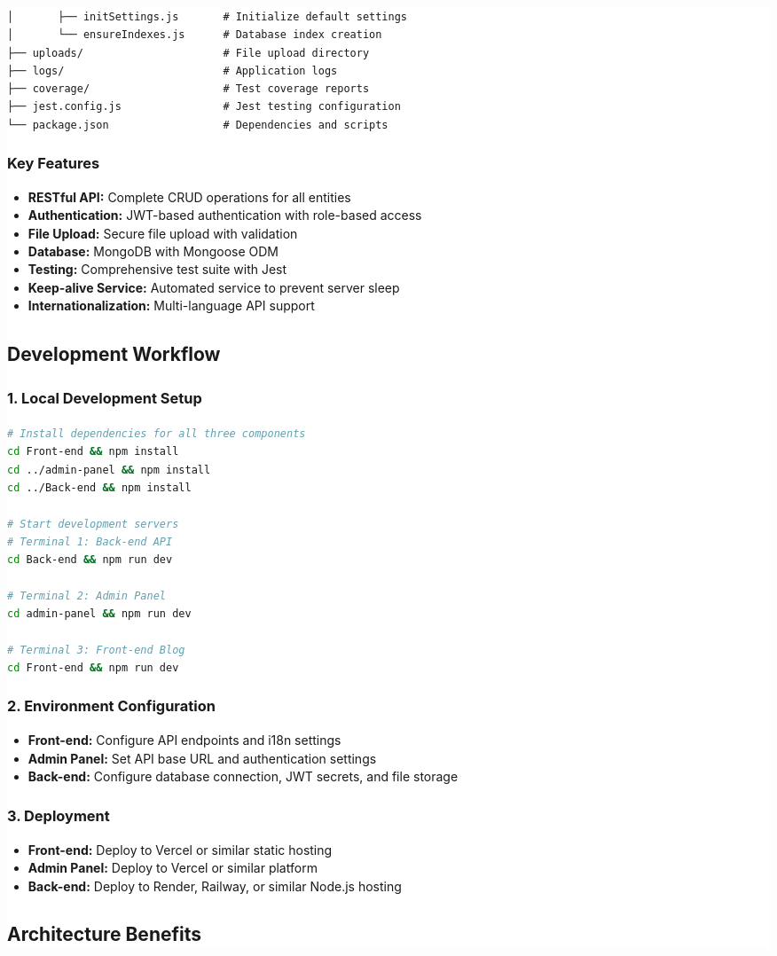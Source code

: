```
│       ├── initSettings.js       # Initialize default settings
│       └── ensureIndexes.js      # Database index creation
├── uploads/                      # File upload directory
├── logs/                         # Application logs
├── coverage/                     # Test coverage reports
├── jest.config.js                # Jest testing configuration
└── package.json                  # Dependencies and scripts
```

### Key Features
- **RESTful API:** Complete CRUD operations for all entities
- **Authentication:** JWT-based authentication with role-based access
- **File Upload:** Secure file upload with validation
- **Database:** MongoDB with Mongoose ODM
- **Testing:** Comprehensive test suite with Jest
- **Keep-alive Service:** Automated service to prevent server sleep
- **Internationalization:** Multi-language API support

## Development Workflow

### 1. Local Development Setup
```bash
# Install dependencies for all three components
cd Front-end && npm install
cd ../admin-panel && npm install  
cd ../Back-end && npm install

# Start development servers
# Terminal 1: Back-end API
cd Back-end && npm run dev

# Terminal 2: Admin Panel
cd admin-panel && npm run dev

# Terminal 3: Front-end Blog
cd Front-end && npm run dev
```

### 2. Environment Configuration
- **Front-end:** Configure API endpoints and i18n settings
- **Admin Panel:** Set API base URL and authentication settings
- **Back-end:** Configure database connection, JWT secrets, and file storage

### 3. Deployment
- **Front-end:** Deploy to Vercel or similar static hosting
- **Admin Panel:** Deploy to Vercel or similar platform
- **Back-end:** Deploy to Render, Railway, or similar Node.js hosting

## Architecture Benefits
